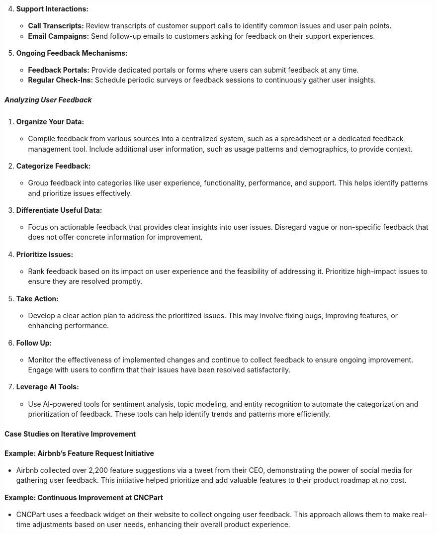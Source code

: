 4. **Support Interactions:**
   - **Call Transcripts:** Review transcripts of customer support calls to identify common issues and user pain points.
   - **Email Campaigns:** Send follow-up emails to customers asking for feedback on their support experiences.

5. **Ongoing Feedback Mechanisms:**
   - **Feedback Portals:** Provide dedicated portals or forms where users can submit feedback at any time.
   - **Regular Check-Ins:** Schedule periodic surveys or feedback sessions to continuously gather user insights.

##### Analyzing User Feedback

1. **Organize Your Data:**
   - Compile feedback from various sources into a centralized system, such as a spreadsheet or a dedicated feedback management tool. Include additional user information, such as usage patterns and demographics, to provide context.

2. **Categorize Feedback:**
   - Group feedback into categories like user experience, functionality, performance, and support. This helps identify patterns and prioritize issues effectively.

3. **Differentiate Useful Data:**
   - Focus on actionable feedback that provides clear insights into user issues. Disregard vague or non-specific feedback that does not offer concrete information for improvement.

4. **Prioritize Issues:**
   - Rank feedback based on its impact on user experience and the feasibility of addressing it. Prioritize high-impact issues to ensure they are resolved promptly.

5. **Take Action:**
   - Develop a clear action plan to address the prioritized issues. This may involve fixing bugs, improving features, or enhancing performance.

6. **Follow Up:**
   - Monitor the effectiveness of implemented changes and continue to collect feedback to ensure ongoing improvement. Engage with users to confirm that their issues have been resolved satisfactorily.

7. **Leverage AI Tools:**
   - Use AI-powered tools for sentiment analysis, topic modeling, and entity recognition to automate the categorization and prioritization of feedback. These tools can help identify trends and patterns more efficiently.

#### Case Studies on Iterative Improvement

**Example: Airbnb’s Feature Request Initiative**
- Airbnb collected over 2,200 feature suggestions via a tweet from their CEO, demonstrating the power of social media for gathering user feedback. This initiative helped prioritize and add valuable features to their product roadmap at no cost.

**Example: Continuous Improvement at CNCPart**
- CNCPart uses a feedback widget on their website to collect ongoing user feedback. This approach allows them to make real-time adjustments based on user needs, enhancing their overall product experience.
